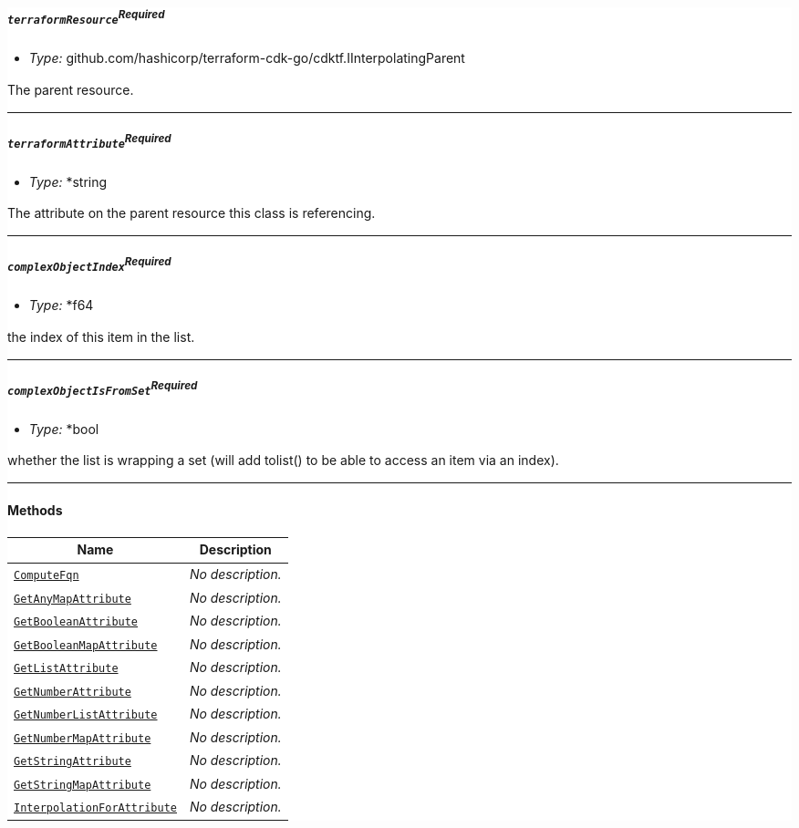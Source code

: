 
##### `terraformResource`<sup>Required</sup> <a name="terraformResource" id="@skeptools/provider-zenduty.dataZendutyIntegrations.DataZendutyIntegrationsIntegrationsOutputReference.Initializer.parameter.terraformResource"></a>

- *Type:* github.com/hashicorp/terraform-cdk-go/cdktf.IInterpolatingParent

The parent resource.

---

##### `terraformAttribute`<sup>Required</sup> <a name="terraformAttribute" id="@skeptools/provider-zenduty.dataZendutyIntegrations.DataZendutyIntegrationsIntegrationsOutputReference.Initializer.parameter.terraformAttribute"></a>

- *Type:* *string

The attribute on the parent resource this class is referencing.

---

##### `complexObjectIndex`<sup>Required</sup> <a name="complexObjectIndex" id="@skeptools/provider-zenduty.dataZendutyIntegrations.DataZendutyIntegrationsIntegrationsOutputReference.Initializer.parameter.complexObjectIndex"></a>

- *Type:* *f64

the index of this item in the list.

---

##### `complexObjectIsFromSet`<sup>Required</sup> <a name="complexObjectIsFromSet" id="@skeptools/provider-zenduty.dataZendutyIntegrations.DataZendutyIntegrationsIntegrationsOutputReference.Initializer.parameter.complexObjectIsFromSet"></a>

- *Type:* *bool

whether the list is wrapping a set (will add tolist() to be able to access an item via an index).

---

#### Methods <a name="Methods" id="Methods"></a>

| **Name** | **Description** |
| --- | --- |
| <code><a href="#@skeptools/provider-zenduty.dataZendutyIntegrations.DataZendutyIntegrationsIntegrationsOutputReference.computeFqn">ComputeFqn</a></code> | *No description.* |
| <code><a href="#@skeptools/provider-zenduty.dataZendutyIntegrations.DataZendutyIntegrationsIntegrationsOutputReference.getAnyMapAttribute">GetAnyMapAttribute</a></code> | *No description.* |
| <code><a href="#@skeptools/provider-zenduty.dataZendutyIntegrations.DataZendutyIntegrationsIntegrationsOutputReference.getBooleanAttribute">GetBooleanAttribute</a></code> | *No description.* |
| <code><a href="#@skeptools/provider-zenduty.dataZendutyIntegrations.DataZendutyIntegrationsIntegrationsOutputReference.getBooleanMapAttribute">GetBooleanMapAttribute</a></code> | *No description.* |
| <code><a href="#@skeptools/provider-zenduty.dataZendutyIntegrations.DataZendutyIntegrationsIntegrationsOutputReference.getListAttribute">GetListAttribute</a></code> | *No description.* |
| <code><a href="#@skeptools/provider-zenduty.dataZendutyIntegrations.DataZendutyIntegrationsIntegrationsOutputReference.getNumberAttribute">GetNumberAttribute</a></code> | *No description.* |
| <code><a href="#@skeptools/provider-zenduty.dataZendutyIntegrations.DataZendutyIntegrationsIntegrationsOutputReference.getNumberListAttribute">GetNumberListAttribute</a></code> | *No description.* |
| <code><a href="#@skeptools/provider-zenduty.dataZendutyIntegrations.DataZendutyIntegrationsIntegrationsOutputReference.getNumberMapAttribute">GetNumberMapAttribute</a></code> | *No description.* |
| <code><a href="#@skeptools/provider-zenduty.dataZendutyIntegrations.DataZendutyIntegrationsIntegrationsOutputReference.getStringAttribute">GetStringAttribute</a></code> | *No description.* |
| <code><a href="#@skeptools/provider-zenduty.dataZendutyIntegrations.DataZendutyIntegrationsIntegrationsOutputReference.getStringMapAttribute">GetStringMapAttribute</a></code> | *No description.* |
| <code><a href="#@skeptools/provider-zenduty.dataZendutyIntegrations.DataZendutyIntegrationsIntegrationsOutputReference.interpolationForAttribute">InterpolationForAttribute</a></code> | *No description.* |